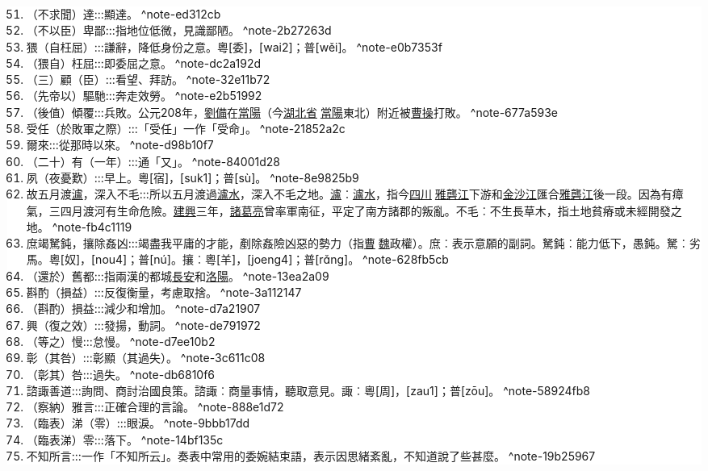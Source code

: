 51. （不求聞）達:::顯達。 ^note-ed312cb 
52. （不以臣）卑鄙:::指地位低微，見識鄙陋。 ^note-2b27263d 
53. 猥（自枉屈）:::謙辭，降低身份之意。粵[委]，[wai2]；普[wěi]。 ^note-e0b7353f 
54. （猥自）枉屈:::即委屈之意。 ^note-dc2a192d 
55. （三）顧（臣）:::看望、拜訪。 ^note-32e11b72 
56. （先帝以）驅馳:::奔走效勞。 ^note-e2b51992 
57. （後值）傾覆:::兵敗。公元208年，<u>劉備</u>在<u>當陽</u>（今<u>湖北省</u>&nbsp;<u>當陽</u>東北）附近被<u>曹操</u>打敗。 ^note-677a593e 
58. 受任（於敗軍之際）:::「受任」一作「受命」。 ^note-21852a2c 
59. 爾來:::從那時以來。 ^note-d98b10f7 
60. （二十）有（一年）:::通「又」。 ^note-84001d28 
61. 夙（夜憂歎）:::早上。粵[宿]，[suk1]；普[sù]。 ^note-8e9825b9 
62. 故五月渡<u>瀘</u>，深入不毛:::所以五月渡過<u>瀘水</u>，深入不毛之地。<u>瀘</u>︰<u>瀘水</u>，指今<u>四川</u>&nbsp;<u>雅礱江</u>下游和<u>金沙江</u>匯合<u>雅礱江</u>後一段。因為有瘴氣，三四月渡河有生命危險。<u>建興</u>三年，<u>諸葛亮</u>曾率軍南征，平定了南方諸郡的叛亂。不毛︰不生長草木，指土地貧瘠或未經開發之地。 ^note-fb4c1119 
63. 庶竭駑鈍，攘除姦凶:::竭盡我平庸的才能，剷除姦險凶惡的勢力（指<u>曹</u>&nbsp;<u>魏</u>政權）。庶︰表示意願的副詞。駑鈍︰能力低下，愚鈍。駑︰劣馬。粵[奴]，[nou4]；普[nú]。攘︰粵[羊]，[joeng4]；普[rɑ̌nɡ]。 ^note-628fb5cb 
64. （還於）舊都:::指兩漢的都城<u>長安</u>和<u>洛陽</u>。 ^note-13ea2a09 
65. 斟酌（損益）:::反復衡量，考慮取捨。 ^note-3a112147 
66. （斟酌）損益:::減少和增加。 ^note-d7a21907 
67. 興（復之效）:::發揚，動詞。 ^note-de791972 
68. （等之）慢:::怠慢。 ^note-d7ee10b2 
69. 彰（其咎）:::彰顯（其過失）。 ^note-3c611c08 
70. （彰其）咎:::過失。 ^note-db6810f6 
71. 諮諏善道:::詢問、商討治國良策。諮諏︰商量事情，聽取意見。諏︰粵[周]，[zau1]；普[zōu]。 ^note-58924fb8 
72. （察納）雅言:::正確合理的言論。 ^note-888e1d72 
73. （臨表）涕（零）:::眼淚。 ^note-9bbb17dd 
74. （臨表涕）零:::落下。 ^note-14bf135c 
75. 不知所言:::一作「不知所云」。奏表中常用的委婉結束語，表示因思緒紊亂，不知道說了些甚麼。 ^note-19b25967 


